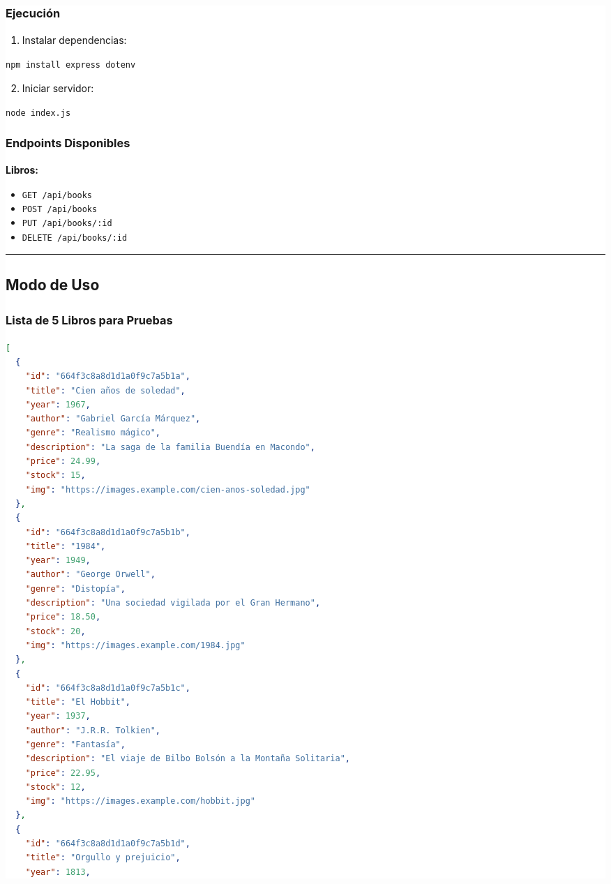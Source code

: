 ### Ejecución
1. Instalar dependencias:
```bash
npm install express dotenv
```

2. Iniciar servidor:
```bash
node index.js
```

### Endpoints Disponibles

**Libros:**
- `GET /api/books`
- `POST /api/books`
- `PUT /api/books/:id`
- `DELETE /api/books/:id`



---

## Modo de Uso
### Lista de 5 Libros para Pruebas
```json
[
  {
    "id": "664f3c8a8d1d1a0f9c7a5b1a",
    "title": "Cien años de soledad",
    "year": 1967,
    "author": "Gabriel García Márquez",
    "genre": "Realismo mágico",
    "description": "La saga de la familia Buendía en Macondo",
    "price": 24.99,
    "stock": 15,
    "img": "https://images.example.com/cien-anos-soledad.jpg"
  },
  {
    "id": "664f3c8a8d1d1a0f9c7a5b1b",
    "title": "1984",
    "year": 1949,
    "author": "George Orwell",
    "genre": "Distopía",
    "description": "Una sociedad vigilada por el Gran Hermano",
    "price": 18.50,
    "stock": 20,
    "img": "https://images.example.com/1984.jpg"
  },
  {
    "id": "664f3c8a8d1d1a0f9c7a5b1c",
    "title": "El Hobbit",
    "year": 1937,
    "author": "J.R.R. Tolkien",
    "genre": "Fantasía",
    "description": "El viaje de Bilbo Bolsón a la Montaña Solitaria",
    "price": 22.95,
    "stock": 12,
    "img": "https://images.example.com/hobbit.jpg"
  },
  {
    "id": "664f3c8a8d1d1a0f9c7a5b1d",
    "title": "Orgullo y prejuicio",
    "year": 1813,
```
